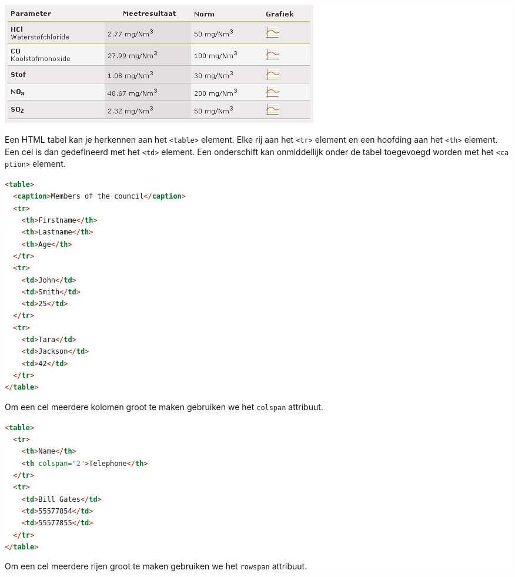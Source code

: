 ![afbeelding](./images/afbeelding2.jpg)

Een HTML tabel kan je herkennen aan het `<table>` element. Elke rij aan het `<tr>` element en een hoofding aan het `<th>` element. Een cel is dan gedefineerd met het `<td>` element. Een onderschift kan onmiddellijk onder de tabel toegevoegd worden met het `<caption>` element.

```html
<table>
  <caption>Members of the council</caption>
  <tr>
    <th>Firstname</th>
    <th>Lastname</th>
    <th>Age</th>
  </tr>
  <tr>
    <td>John</td>
    <td>Smith</td>
    <td>25</td>
  </tr>
  <tr>
    <td>Tara</td>
    <td>Jackson</td>
    <td>42</td>
  </tr>
</table>
```
Om een cel meerdere kolomen groot te maken gebruiken we het `colspan` attribuut.

```html
<table>
  <tr>
    <th>Name</th>
    <th colspan="2">Telephone</th>
  </tr>
  <tr>
    <td>Bill Gates</td>
    <td>55577854</td>
    <td>55577855</td>
  </tr>
</table>
```
Om een cel meerdere rijen groot te maken gebruiken we het `rowspan` attribuut.
